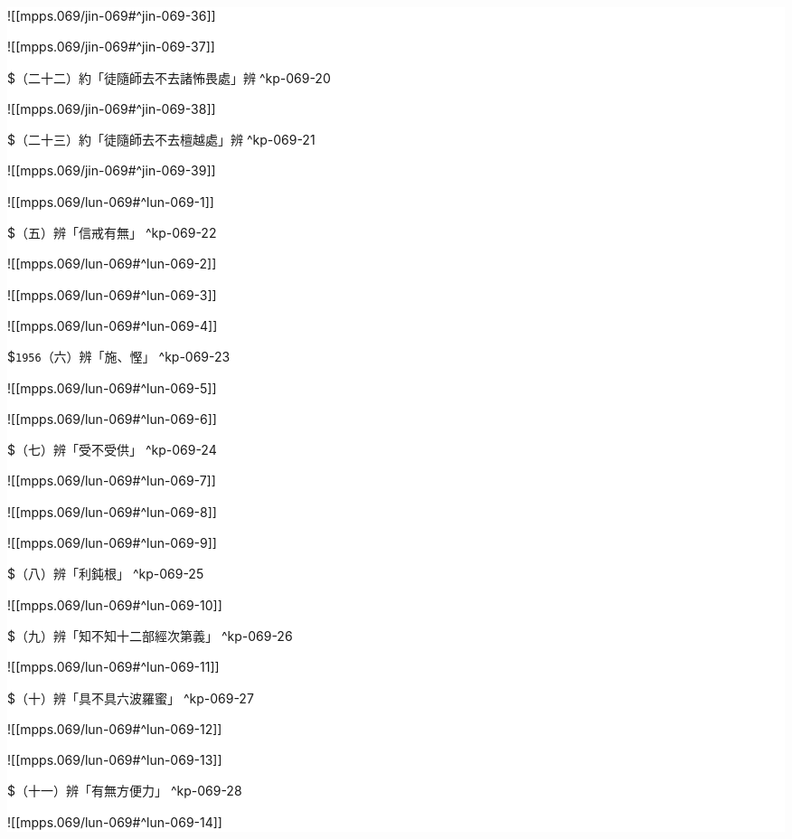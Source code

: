 ![[mpps.069/jin-069#^jin-069-36]]

![[mpps.069/jin-069#^jin-069-37]]

 $（二十二）約「徒隨師去不去諸怖畏處」辨 ^kp-069-20

![[mpps.069/jin-069#^jin-069-38]]

 $（二十三）約「徒隨師去不去檀越處」辨 ^kp-069-21

![[mpps.069/jin-069#^jin-069-39]]

![[mpps.069/lun-069#^lun-069-1]]

 $（五）辨「信戒有無」 ^kp-069-22

![[mpps.069/lun-069#^lun-069-2]]

![[mpps.069/lun-069#^lun-069-3]]

![[mpps.069/lun-069#^lun-069-4]]

 $`1956`（六）辨「施、慳」 ^kp-069-23

![[mpps.069/lun-069#^lun-069-5]]

![[mpps.069/lun-069#^lun-069-6]]

 $（七）辨「受不受供」 ^kp-069-24

![[mpps.069/lun-069#^lun-069-7]]

![[mpps.069/lun-069#^lun-069-8]]

![[mpps.069/lun-069#^lun-069-9]]

 $（八）辨「利鈍根」 ^kp-069-25

![[mpps.069/lun-069#^lun-069-10]]

 $（九）辨「知不知十二部經次第義」 ^kp-069-26

![[mpps.069/lun-069#^lun-069-11]]

 $（十）辨「具不具六波羅蜜」 ^kp-069-27

![[mpps.069/lun-069#^lun-069-12]]

![[mpps.069/lun-069#^lun-069-13]]

 $（十一）辨「有無方便力」 ^kp-069-28

![[mpps.069/lun-069#^lun-069-14]]
